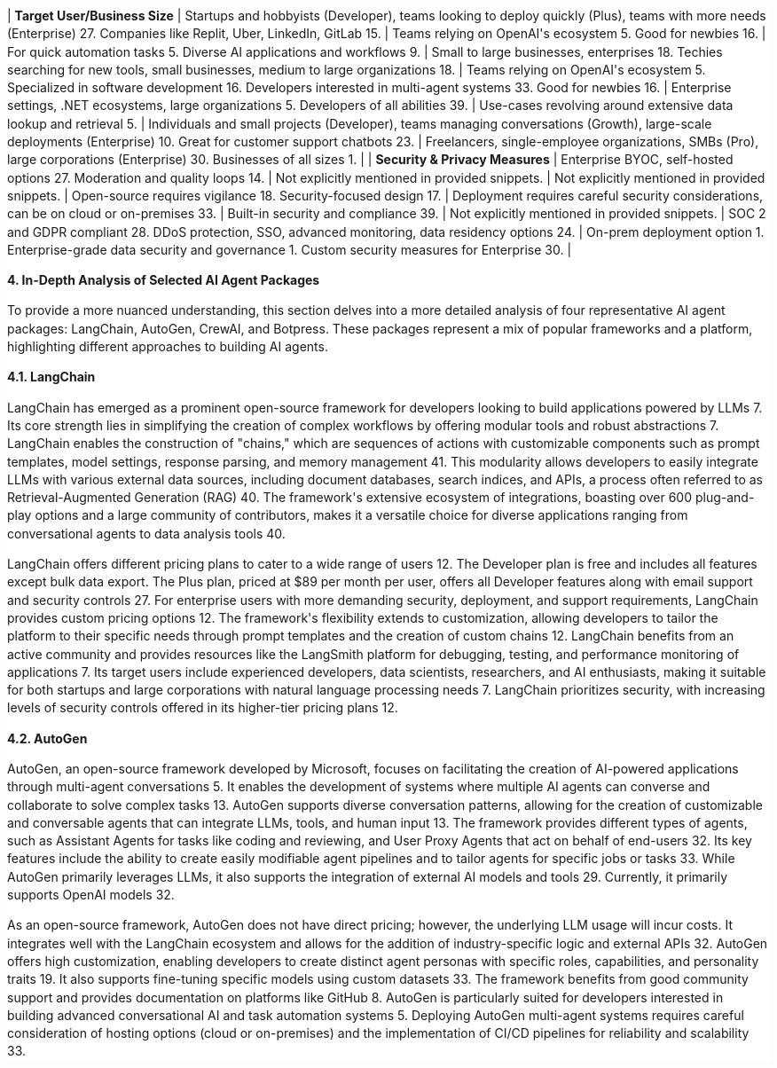 | **Target User/Business Size** | Startups and hobbyists (Developer), teams looking to deploy quickly (Plus), teams with more needs (Enterprise) 27. Companies like Replit, Uber, LinkedIn, GitLab 15. | Teams relying on OpenAI's ecosystem 5. Good for newbies 16. | For quick automation tasks 5. Diverse AI applications and workflows 9. | Small to large businesses, enterprises 18. Techies searching for new tools, small businesses, medium to large organizations 18. | Teams relying on OpenAI's ecosystem 5. Specialized in software development 16. Developers interested in multi-agent systems 33. Good for newbies 16. | Enterprise settings, .NET ecosystems, large organizations 5. Developers of all abilities 39. | Use-cases revolving around extensive data lookup and retrieval 5. | Individuals and small projects (Developer), teams managing conversations (Growth), large-scale deployments (Enterprise) 10. Great for customer support chatbots 23. | Freelancers, single-employee organizations, SMBs (Pro), large corporations (Enterprise) 30. Businesses of all sizes 1. |
| **Security & Privacy Measures** | Enterprise BYOC, self-hosted options 27. Moderation and quality loops 14. | Not explicitly mentioned in provided snippets. | Not explicitly mentioned in provided snippets. | Open-source requires vigilance 18. Security-focused design 17. | Deployment requires careful security considerations, can be on cloud or on-premises 33. | Built-in security and compliance 39. | Not explicitly mentioned in provided snippets. | SOC 2 and GDPR compliant 28. DDoS protection, SSO, advanced monitoring, data residency options 24. | On-prem deployment option 1. Enterprise-grade data security and governance 1. Custom security measures for Enterprise 30. |

**4\. In-Depth Analysis of Selected AI Agent Packages**

To provide a more nuanced understanding, this section delves into a more detailed analysis of four representative AI agent packages: LangChain, AutoGen, CrewAI, and Botpress. These packages represent a mix of popular frameworks and a platform, highlighting different approaches to building AI agents.

**4.1. LangChain**

LangChain has emerged as a prominent open-source framework for developers looking to build applications powered by LLMs 7. Its core strength lies in simplifying the creation of complex workflows by offering modular tools and robust abstractions 7. LangChain enables the construction of "chains," which are sequences of actions with customizable components such as prompt templates, model settings, response parsing, and memory management 41. This modularity allows developers to easily integrate LLMs with various external data sources, including document databases, search indices, and APIs, a process often referred to as Retrieval-Augmented Generation (RAG) 40. The framework's extensive ecosystem of integrations, boasting over 600 plug-and-play options and a large community of contributors, makes it a versatile choice for diverse applications ranging from conversational agents to data analysis tools 40.

LangChain offers different pricing plans to cater to a wide range of users 12. The Developer plan is free and includes all features except bulk data export. The Plus plan, priced at $89 per month per user, offers all Developer features along with email support and security controls 27. For enterprise users with more demanding security, deployment, and support requirements, LangChain provides custom pricing options 12. The framework's flexibility extends to customization, allowing developers to tailor the platform to their specific needs through prompt templates and the creation of custom chains 12. LangChain benefits from an active community and provides resources like the LangSmith platform for debugging, testing, and performance monitoring of applications 7. Its target users include experienced developers, data scientists, researchers, and AI enthusiasts, making it suitable for both startups and large corporations with natural language processing needs 7. LangChain prioritizes security, with increasing levels of security controls offered in its higher-tier pricing plans 12.

**4.2. AutoGen**

AutoGen, an open-source framework developed by Microsoft, focuses on facilitating the creation of AI-powered applications through multi-agent conversations 5. It enables the development of systems where multiple AI agents can converse and collaborate to solve complex tasks 13. AutoGen supports diverse conversation patterns, allowing for the creation of customizable and conversable agents that can integrate LLMs, tools, and human input 13. The framework provides different types of agents, such as Assistant Agents for tasks like coding and reviewing, and User Proxy Agents that act on behalf of end-users 32. Its key features include the ability to create easily modifiable agent pipelines and to tailor agents for specific jobs or tasks 33. While AutoGen primarily leverages LLMs, it also supports the integration of external AI models and tools 29. Currently, it primarily supports OpenAI models 32.

As an open-source framework, AutoGen does not have direct pricing; however, the underlying LLM usage will incur costs. It integrates well with the LangChain ecosystem and allows for the addition of industry-specific logic and external APIs 32. AutoGen offers high customization, enabling developers to create distinct agent personas with specific roles, capabilities, and personality traits 19. It also supports fine-tuning specific models using custom datasets 33. The framework benefits from good community support and provides documentation on platforms like GitHub 8. AutoGen is particularly suited for developers interested in building advanced conversational AI and task automation systems 5. Deploying AutoGen multi-agent systems requires careful consideration of hosting options (cloud or on-premises) and the implementation of CI/CD pipelines for reliability and scalability 33.
